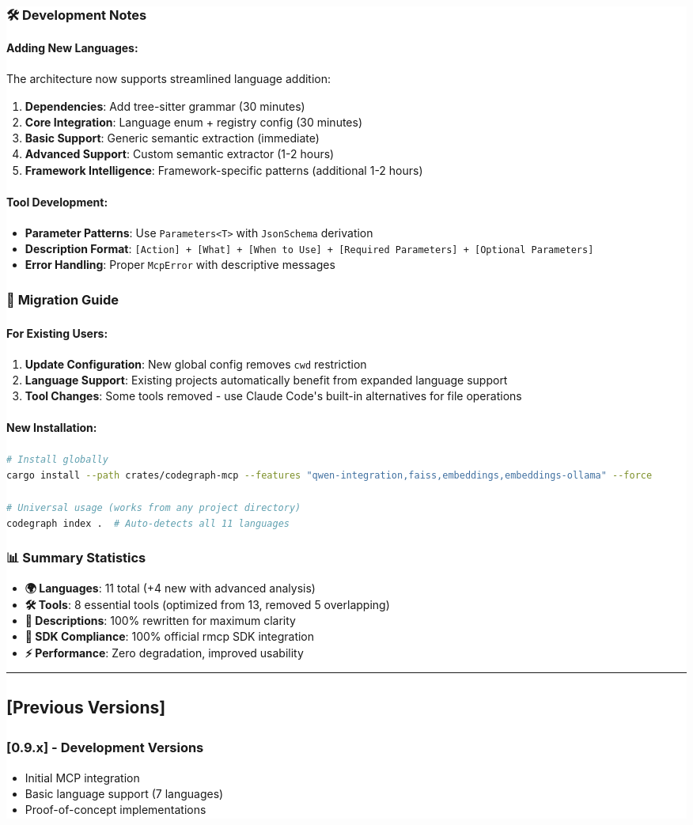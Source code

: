 ### 🛠️ **Development Notes**

#### **Adding New Languages:**
The architecture now supports streamlined language addition:
1. **Dependencies**: Add tree-sitter grammar (30 minutes)
2. **Core Integration**: Language enum + registry config (30 minutes)
3. **Basic Support**: Generic semantic extraction (immediate)
4. **Advanced Support**: Custom semantic extractor (1-2 hours)
5. **Framework Intelligence**: Framework-specific patterns (additional 1-2 hours)

#### **Tool Development:**
- **Parameter Patterns**: Use `Parameters<T>` with `JsonSchema` derivation
- **Description Format**: `[Action] + [What] + [When to Use] + [Required Parameters] + [Optional Parameters]`
- **Error Handling**: Proper `McpError` with descriptive messages

### 🎯 **Migration Guide**

#### **For Existing Users:**
1. **Update Configuration**: New global config removes `cwd` restriction
2. **Language Support**: Existing projects automatically benefit from expanded language support
3. **Tool Changes**: Some tools removed - use Claude Code's built-in alternatives for file operations

#### **New Installation:**
```bash
# Install globally
cargo install --path crates/codegraph-mcp --features "qwen-integration,faiss,embeddings,embeddings-ollama" --force

# Universal usage (works from any project directory)
codegraph index .  # Auto-detects all 11 languages
```

### 📊 **Summary Statistics**

- **🌍 Languages**: 11 total (+4 new with advanced analysis)
- **🛠️ Tools**: 8 essential tools (optimized from 13, removed 5 overlapping)
- **📝 Descriptions**: 100% rewritten for maximum clarity
- **🎯 SDK Compliance**: 100% official rmcp SDK integration
- **⚡ Performance**: Zero degradation, improved usability

---

## [Previous Versions]

### [0.9.x] - Development Versions
- Initial MCP integration
- Basic language support (7 languages)
- Proof-of-concept implementations
